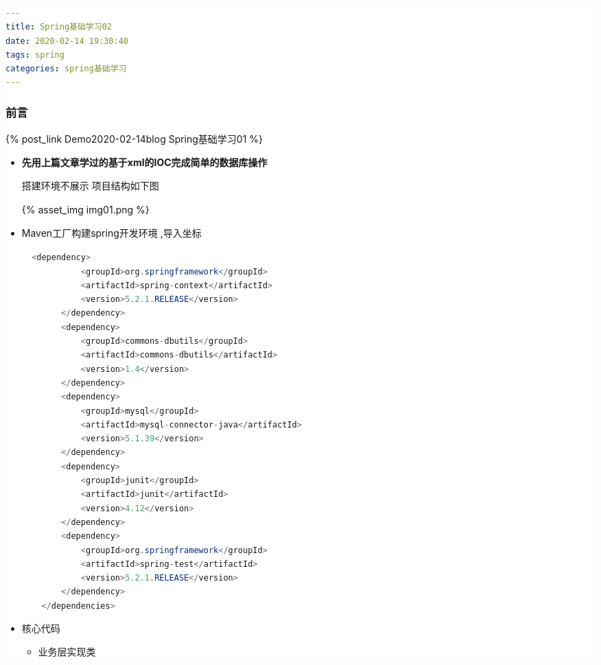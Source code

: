```yaml
---
title: Spring基础学习02
date: 2020-02-14 19:30:40
tags: spring
categories: spring基础学习
---
```


### 前言  

   {% post_link Demo2020-02-14blog Spring基础学习01 %}

- **先用上篇文章学过的基于xml的IOC完成简单的数据库操作** 

   搭建环境不展示 项目结构如下图

   {% asset_img img01.png  %}

- Maven工厂构建spring开发环境 ,导入坐标  

   ```java
     <dependency>
               <groupId>org.springframework</groupId>
               <artifactId>spring-context</artifactId>
               <version>5.2.1.RELEASE</version>
           </dependency>
           <dependency>
               <groupId>commons-dbutils</groupId>
               <artifactId>commons-dbutils</artifactId>
               <version>1.4</version>
           </dependency>
           <dependency>
               <groupId>mysql</groupId>
               <artifactId>mysql-connector-java</artifactId>
               <version>5.1.39</version>
           </dependency>
           <dependency>
               <groupId>junit</groupId>
               <artifactId>junit</artifactId>
               <version>4.12</version>
           </dependency>
           <dependency>
               <groupId>org.springframework</groupId>
               <artifactId>spring-test</artifactId>
               <version>5.2.1.RELEASE</version>
           </dependency>
       </dependencies>
   ```

   

- 核心代码  

  - 业务层实现类
